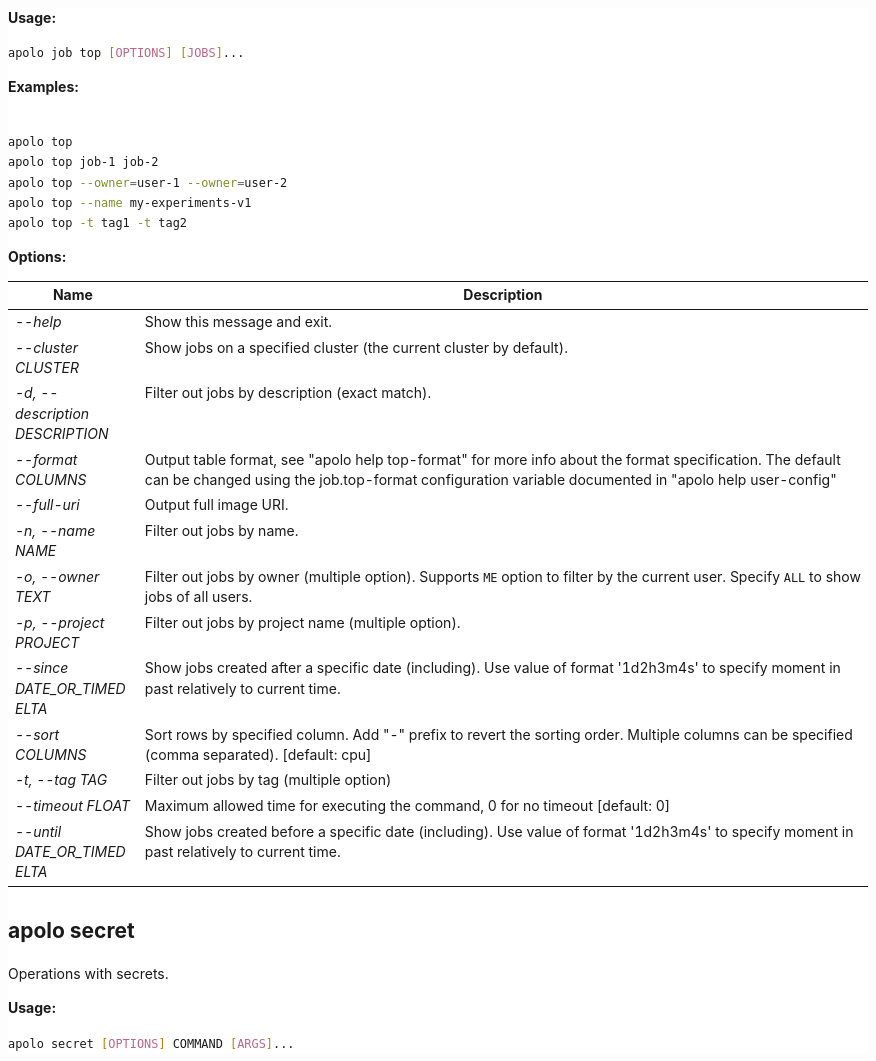 **Usage:**

```bash
apolo job top [OPTIONS] [JOBS]...
```

**Examples:**

```bash

apolo top
apolo top job-1 job-2
apolo top --owner=user-1 --owner=user-2
apolo top --name my-experiments-v1
apolo top -t tag1 -t tag2

```

**Options:**

Name | Description|
|----|------------|
|_--help_|Show this message and exit.|
|_--cluster CLUSTER_|Show jobs on a specified cluster \(the current cluster by default).|
|_\-d, --description DESCRIPTION_|Filter out jobs by description \(exact match).|
|_--format COLUMNS_|Output table format, see "apolo help top\-format" for more info about the format specification. The default can be changed using the job.top-format configuration variable documented in "apolo help user-config"|
|_\--full-uri_|Output full image URI.|
|_\-n, --name NAME_|Filter out jobs by name.|
|_\-o, --owner TEXT_|Filter out jobs by owner \(multiple option). Supports `ME` option to filter by the current user. Specify `ALL` to show jobs of all users.|
|_\-p, --project PROJECT_|Filter out jobs by project name \(multiple option).|
|_--since DATE\_OR_TIMEDELTA_|Show jobs created after a specific date \(including). Use value of format '1d2h3m4s' to specify moment in past relatively to current time.|
|_--sort COLUMNS_|Sort rows by specified column. Add "-" prefix to revert the sorting order. Multiple columns can be specified \(comma separated).  \[default: cpu]|
|_\-t, --tag TAG_|Filter out jobs by tag \(multiple option)|
|_--timeout FLOAT_|Maximum allowed time for executing the command, 0 for no timeout  \[default: 0]|
|_--until DATE\_OR_TIMEDELTA_|Show jobs created before a specific date \(including). Use value of format '1d2h3m4s' to specify moment in past relatively to current time.|




## apolo secret

Operations with secrets.

**Usage:**

```bash
apolo secret [OPTIONS] COMMAND [ARGS]...
```
